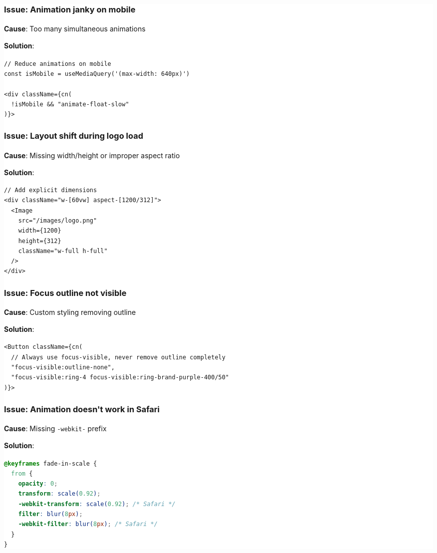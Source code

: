 ### Issue: Animation janky on mobile

**Cause**: Too many simultaneous animations

**Solution**:
```tsx
// Reduce animations on mobile
const isMobile = useMediaQuery('(max-width: 640px)')

<div className={cn(
  !isMobile && "animate-float-slow"
)}>
```

### Issue: Layout shift during logo load

**Cause**: Missing width/height or improper aspect ratio

**Solution**:
```tsx
// Add explicit dimensions
<div className="w-[60vw] aspect-[1200/312]">
  <Image
    src="/images/logo.png"
    width={1200}
    height={312}
    className="w-full h-full"
  />
</div>
```

### Issue: Focus outline not visible

**Cause**: Custom styling removing outline

**Solution**:
```tsx
<Button className={cn(
  // Always use focus-visible, never remove outline completely
  "focus-visible:outline-none",
  "focus-visible:ring-4 focus-visible:ring-brand-purple-400/50"
)}>
```

### Issue: Animation doesn't work in Safari

**Cause**: Missing `-webkit-` prefix

**Solution**:
```css
@keyframes fade-in-scale {
  from {
    opacity: 0;
    transform: scale(0.92);
    -webkit-transform: scale(0.92); /* Safari */
    filter: blur(8px);
    -webkit-filter: blur(8px); /* Safari */
  }
}
```
